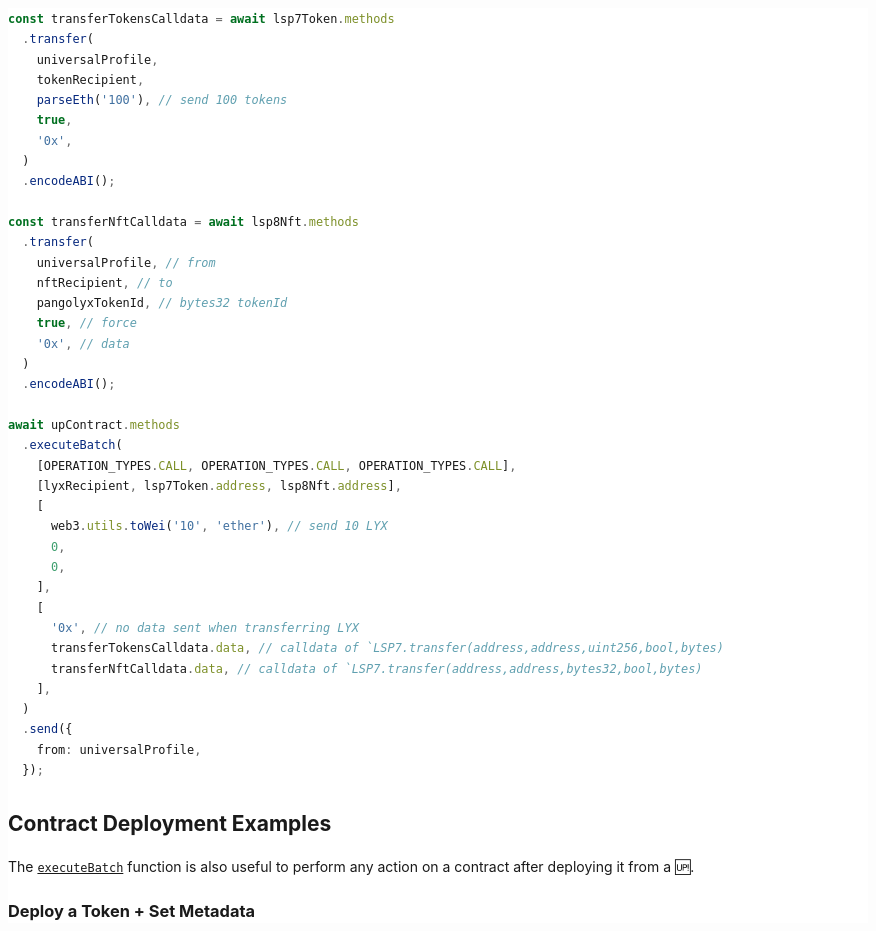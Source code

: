 ```ts
const transferTokensCalldata = await lsp7Token.methods
  .transfer(
    universalProfile,
    tokenRecipient,
    parseEth('100'), // send 100 tokens
    true,
    '0x',
  )
  .encodeABI();

const transferNftCalldata = await lsp8Nft.methods
  .transfer(
    universalProfile, // from
    nftRecipient, // to
    pangolyxTokenId, // bytes32 tokenId
    true, // force
    '0x', // data
  )
  .encodeABI();

await upContract.methods
  .executeBatch(
    [OPERATION_TYPES.CALL, OPERATION_TYPES.CALL, OPERATION_TYPES.CALL],
    [lyxRecipient, lsp7Token.address, lsp8Nft.address],
    [
      web3.utils.toWei('10', 'ether'), // send 10 LYX
      0,
      0,
    ],
    [
      '0x', // no data sent when transferring LYX
      transferTokensCalldata.data, // calldata of `LSP7.transfer(address,address,uint256,bool,bytes)
      transferNftCalldata.data, // calldata of `LSP7.transfer(address,address,bytes32,bool,bytes)
    ],
  )
  .send({
    from: universalProfile,
  });
```

</TabItem>

</Tabs>

## Contract Deployment Examples

The [`executeBatch`](../../../contracts/contracts/LSP0ERC725Account/LSP0ERC725Account.md#executebatch) function is also useful to perform any action on a contract after deploying it from a 🆙.

### Deploy a Token + Set Metadata
